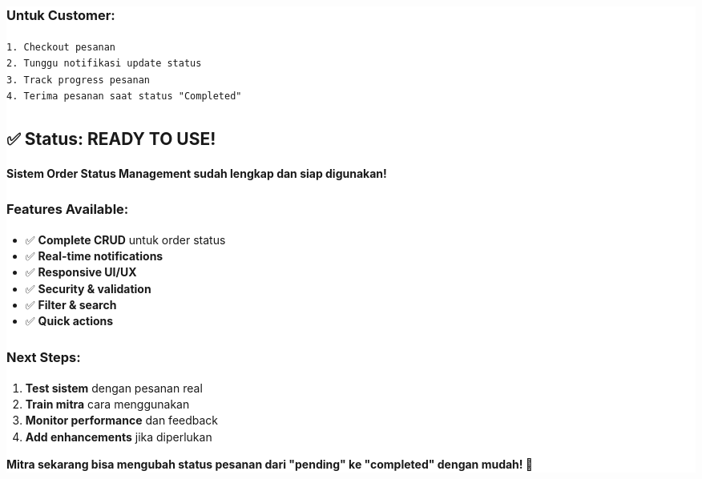 ### **Untuk Customer:**
```
1. Checkout pesanan
2. Tunggu notifikasi update status
3. Track progress pesanan
4. Terima pesanan saat status "Completed"
```

## ✅ **Status: READY TO USE!**

**Sistem Order Status Management sudah lengkap dan siap digunakan!**

### **Features Available:**
- ✅ **Complete CRUD** untuk order status
- ✅ **Real-time notifications** 
- ✅ **Responsive UI/UX**
- ✅ **Security & validation**
- ✅ **Filter & search**
- ✅ **Quick actions**

### **Next Steps:**
1. **Test sistem** dengan pesanan real
2. **Train mitra** cara menggunakan
3. **Monitor performance** dan feedback
4. **Add enhancements** jika diperlukan

**Mitra sekarang bisa mengubah status pesanan dari "pending" ke "completed" dengan mudah! 🎉**
